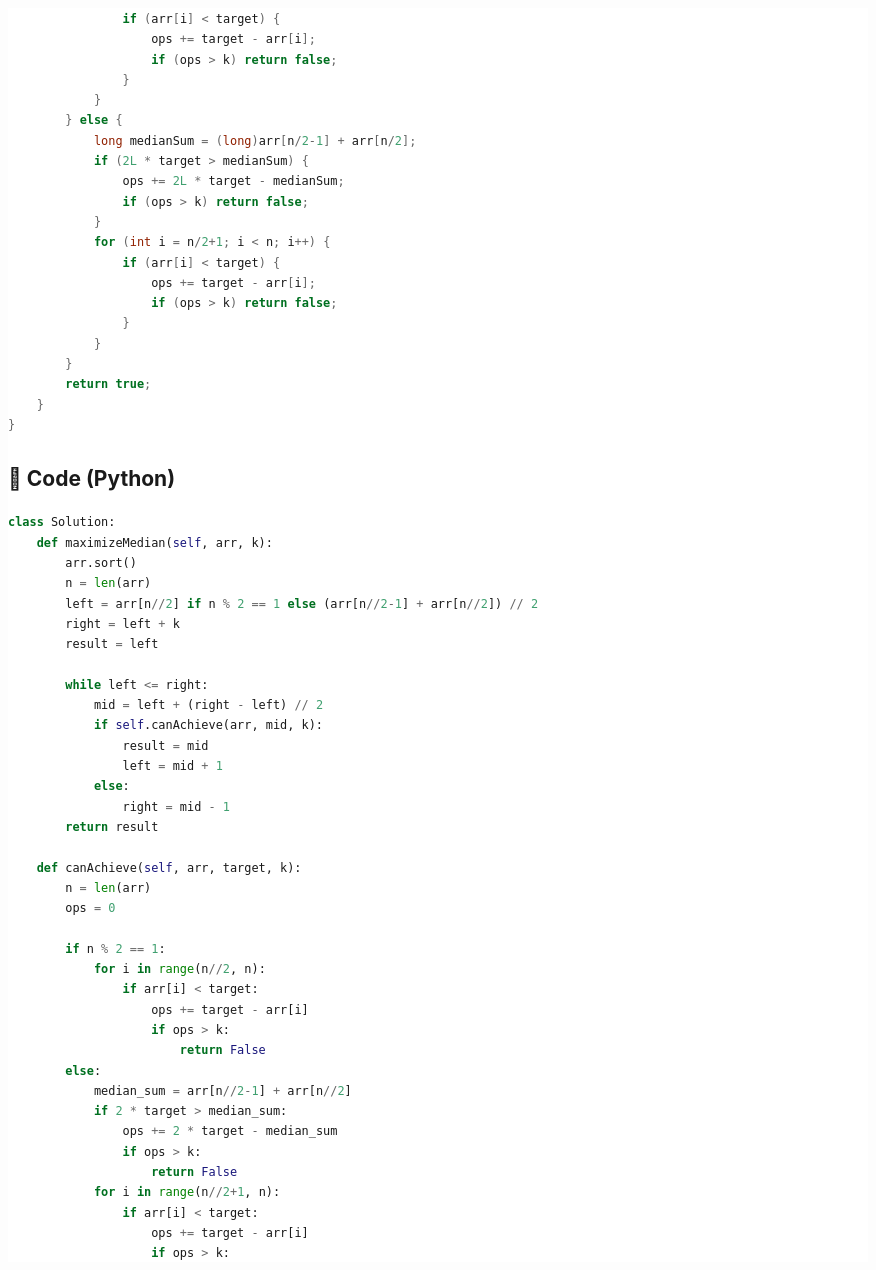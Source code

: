 ```java
                if (arr[i] < target) {
                    ops += target - arr[i];
                    if (ops > k) return false;
                }
            }
        } else {
            long medianSum = (long)arr[n/2-1] + arr[n/2];
            if (2L * target > medianSum) {
                ops += 2L * target - medianSum;
                if (ops > k) return false;
            }
            for (int i = n/2+1; i < n; i++) {
                if (arr[i] < target) {
                    ops += target - arr[i];
                    if (ops > k) return false;
                }
            }
        }
        return true;
    }
}
```

## **🐍 Code (Python)**

```python
class Solution:
    def maximizeMedian(self, arr, k):
        arr.sort()
        n = len(arr)
        left = arr[n//2] if n % 2 == 1 else (arr[n//2-1] + arr[n//2]) // 2
        right = left + k
        result = left
        
        while left <= right:
            mid = left + (right - left) // 2
            if self.canAchieve(arr, mid, k):
                result = mid
                left = mid + 1
            else:
                right = mid - 1
        return result
    
    def canAchieve(self, arr, target, k):
        n = len(arr)
        ops = 0
        
        if n % 2 == 1:
            for i in range(n//2, n):
                if arr[i] < target:
                    ops += target - arr[i]
                    if ops > k:
                        return False
        else:
            median_sum = arr[n//2-1] + arr[n//2]
            if 2 * target > median_sum:
                ops += 2 * target - median_sum
                if ops > k:
                    return False
            for i in range(n//2+1, n):
                if arr[i] < target:
                    ops += target - arr[i]
                    if ops > k:
```
